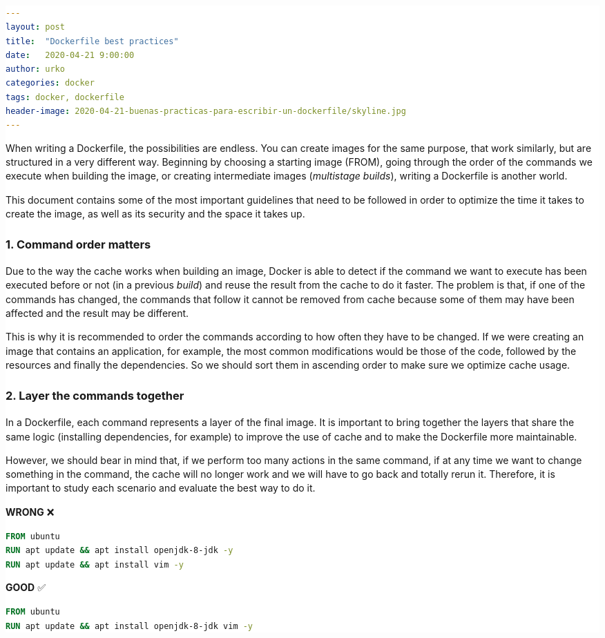 ```yaml
---
layout: post
title:  "Dockerfile best practices"
date:   2020-04-21 9:00:00
author: urko
categories: docker
tags: docker, dockerfile
header-image: 2020-04-21-buenas-practicas-para-escribir-un-dockerfile/skyline.jpg
---
```


When writing a Dockerfile, the possibilities are endless. You can create images for the same purpose, that work similarly, but are structured in a very different way. Beginning by choosing a starting image (FROM), going through the order of the commands we execute when building the image, or creating intermediate images (*multistage builds*), writing a Dockerfile is another world.

This document contains some of the most important guidelines that need to be followed in order to optimize the time it takes to create the image, as well as its security and the space it takes up.

### 1. Command order matters

Due to the way the cache works when building an image, Docker is able to detect if the command we want to execute has been executed before or not (in a previous *build*) and reuse the result from the cache to do it faster. The problem is that, if one of the commands has changed, the commands that follow it cannot be removed from cache because some of them may have been affected and the result may be different.

This is why it is recommended to order the commands according to how often they have to be changed. If we were creating an image that contains an application, for example, the most common modifications would be those of the code, followed by the resources and finally the dependencies. So we should sort them in ascending order to make sure we optimize cache usage.

### 2. Layer the commands together

In a Dockerfile, each command represents a layer of the final image. It is important to bring together the layers that share the same logic (installing dependencies, for example) to improve the use of cache and to make the Dockerfile more maintainable.

However, we should bear in mind that, if we perform too many actions in the same command, if at any time we want to change something in the command, the cache will no longer work and we will have to go back and totally rerun it. Therefore, it is important to study each scenario and evaluate the best way to do it.

**WRONG** &#10060;
```Dockerfile
FROM ubuntu
RUN apt update && apt install openjdk-8-jdk -y
RUN apt update && apt install vim -y
```
**GOOD** &#9989;
```Dockerfile
FROM ubuntu
RUN apt update && apt install openjdk-8-jdk vim -y
```
